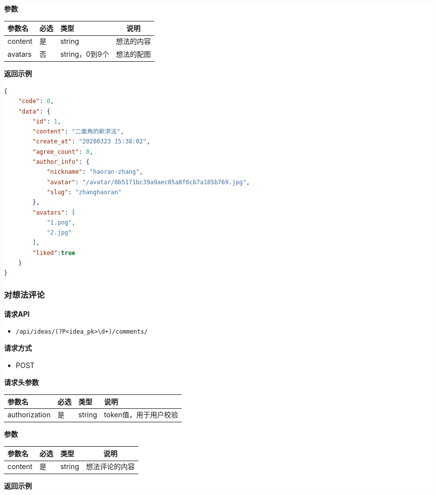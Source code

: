 **参数**

| 参数名  | 必选 | 类型           | 说明       |
| :------ | :--- | :------------- | ---------- |
| content | 是   | string         | 想法的内容 |
| avatars | 否   | string，0到9个 | 想法的配图 |

**返回示例**

```json
{
    "code": 0,
    "data": {
        "id": 1,
        "content": "二面角的新求法",
        "create_at": "20200323 15:38:02",
        "agree_count": 0,
        "author_info": {
            "nickname": "haoran·zhang",
            "avatar": "/avatar/0b5171bc39a9aec05a8f6cb7a185b769.jpg",
            "slug": "zhanghaoran"
        },
        "avatars": [
            "1.png",
            "2.jpg"
        ],
        "liked":true
    }
}
```

### 对想法评论

**请求API**

+ `/api/ideas/(?P<idea_pk>\d+)/comments/`

**请求方式**

+ POST

**请求头参数**

| 参数名        | 必选 | 类型   | 说明                  |
| :------------ | :--- | :----- | :-------------------- |
| authorization | 是   | string | token值，用于用户校验 |

**参数**

| 参数名  | 必选 | 类型   | 说明           |
| :------ | :--- | :----- | -------------- |
| content | 是   | string | 想法评论的内容 |

**返回示例**
